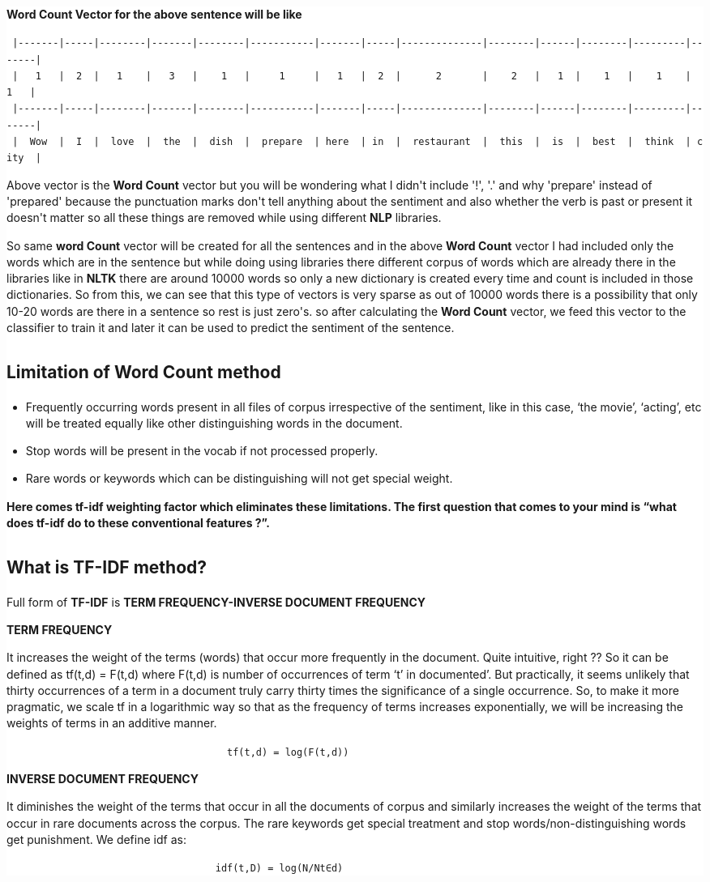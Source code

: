 **Word Count Vector for the above sentence will be like**

     |-------|-----|--------|-------|--------|-----------|-------|-----|--------------|--------|------|--------|---------|-------|       
     |   1   |  2  |   1    |   3   |    1   |     1     |   1   |  2  |      2       |    2   |   1  |    1   |    1    |   1   |       
     |-------|-----|--------|-------|--------|-----------|-------|-----|--------------|--------|------|--------|---------|-------|       
     |  Wow  |  I  |  love  |  the  |  dish  |  prepare  | here  | in  |  restaurant  |  this  |  is  |  best  |  think  | city  |                     

Above vector is the **Word Count** vector but you will be wondering what I didn't include '!', '.' and why 'prepare' instead of 'prepared' because the punctuation marks don't tell anything about the sentiment and also whether the verb is past or present it doesn't matter so all these things are removed while using different **NLP** libraries.

So same **word Count** vector will be created for all the sentences and in the above **Word Count** vector I had included only the words which are in the sentence but while doing using libraries there different corpus of words which are already there in the libraries like in **NLTK** there are around 10000 words so only a new dictionary is created every time and count is included in those dictionaries.
So from this, we can see that this type of vectors is very sparse as out of 10000 words there is a possibility that only 10-20 words are there in a sentence so rest is just zero's.
so after calculating the **Word Count** vector, we feed this vector to the classifier to train it and later it can be used to predict the sentiment of the sentence.

## Limitation of Word Count method

- Frequently occurring words present in all files of corpus irrespective of the sentiment, like in this case, ‘the movie’, ‘acting’, etc will be treated equally like other distinguishing words in the document.

- Stop words will be present in the vocab if not processed properly.

- Rare words or keywords which can be distinguishing will not get special weight.

**Here comes tf-idf weighting factor which eliminates these limitations. The first question that comes to your mind  is “what does tf-idf do to these conventional features ?”.**

## What is TF-IDF method?

Full form of **TF-IDF** is **TERM FREQUENCY-INVERSE DOCUMENT FREQUENCY**

**TERM FREQUENCY**

It increases the weight of the terms (words) that occur more frequently in the document. Quite intuitive, right ?? So it can be defined as  tf(t,d) = F(t,d) where F(t,d) is number of occurrences of term ‘t’ in documented’. But practically, it seems unlikely that thirty occurrences of a term in a document truly carry thirty times the significance of a single occurrence. So, to make it more pragmatic, we scale tf in a logarithmic way so that as the frequency of terms increases exponentially, we will be increasing the weights of terms in an additive manner.

                                          tf(t,d) = log(F(t,d))
**INVERSE DOCUMENT FREQUENCY**

It diminishes the weight of the terms that occur in all the documents of corpus and similarly increases the weight of the terms that occur in rare documents across the corpus. The rare keywords get special treatment and stop words/non-distinguishing words get punishment. We define idf as:
                                    
                                        idf(t,D) = log(N/Nt∈d)
